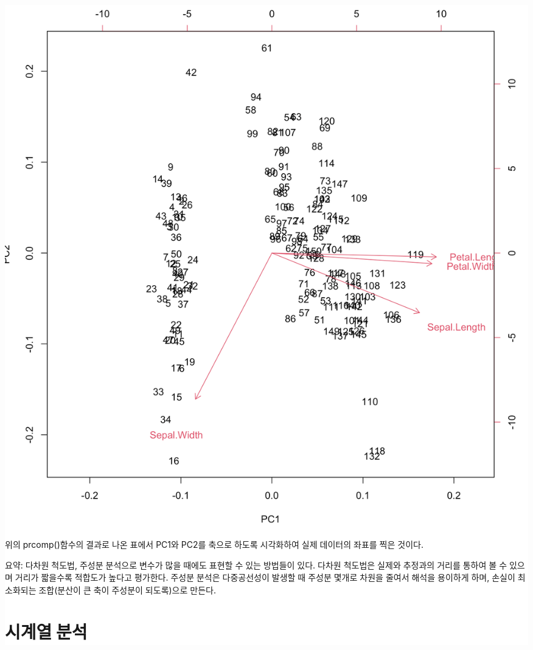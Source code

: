 ![pca_biplot](pca_biplot.png)

위의 prcomp()함수의 결과로 나온 표에서 PC1와 PC2를 축으로 하도록 시각화하여 실제 데이터의 좌표를 찍은 것이다.

요약: 다차원 척도법, 주성분 분석으로 변수가 많을 때에도 표현할 수 있는 방법들이 있다. 다차원 척도법은 실제와 추정과의 거리를 통하여 볼 수 있으며 거리가 짧을수록 적합도가 높다고 평가한다. 주성분 분석은 다중공선성이 발생할 때 주성분 몇개로 차원을 줄여서 해석을 용이하게 하며, 손실이 최소화되는 조합(분산이 큰 축이 주성분이 되도록)으로 만든다.

# 시계열 분석
